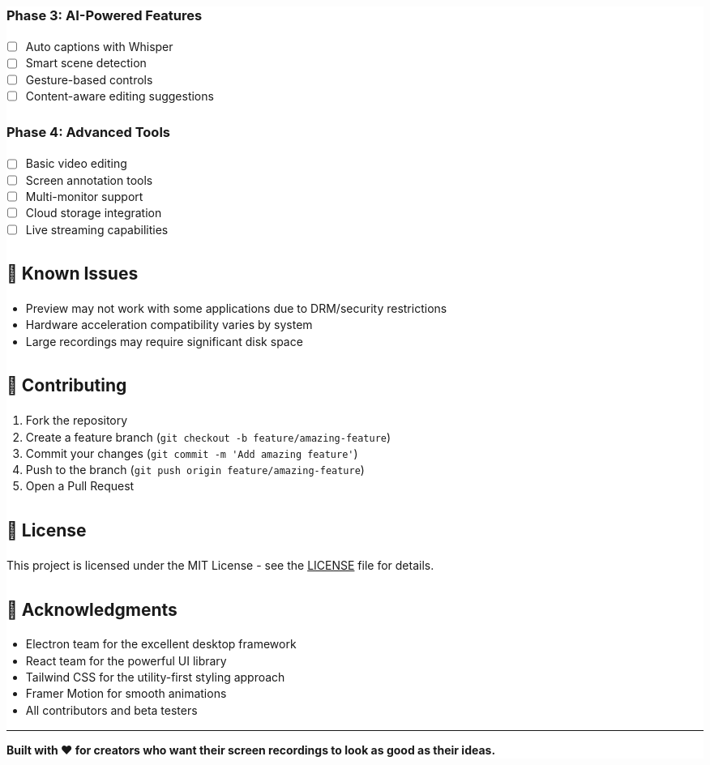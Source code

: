 ### Phase 3: AI-Powered Features
- [ ] Auto captions with Whisper
- [ ] Smart scene detection
- [ ] Gesture-based controls
- [ ] Content-aware editing suggestions

### Phase 4: Advanced Tools
- [ ] Basic video editing
- [ ] Screen annotation tools
- [ ] Multi-monitor support
- [ ] Cloud storage integration
- [ ] Live streaming capabilities

## 🐛 Known Issues

- Preview may not work with some applications due to DRM/security restrictions
- Hardware acceleration compatibility varies by system
- Large recordings may require significant disk space

## 🤝 Contributing

1. Fork the repository
2. Create a feature branch (`git checkout -b feature/amazing-feature`)
3. Commit your changes (`git commit -m 'Add amazing feature'`)
4. Push to the branch (`git push origin feature/amazing-feature`)
5. Open a Pull Request

## 📄 License

This project is licensed under the MIT License - see the [LICENSE](LICENSE) file for details.

## 🙏 Acknowledgments

- Electron team for the excellent desktop framework
- React team for the powerful UI library
- Tailwind CSS for the utility-first styling approach
- Framer Motion for smooth animations
- All contributors and beta testers

---

**Built with ❤️ for creators who want their screen recordings to look as good as their ideas.** 